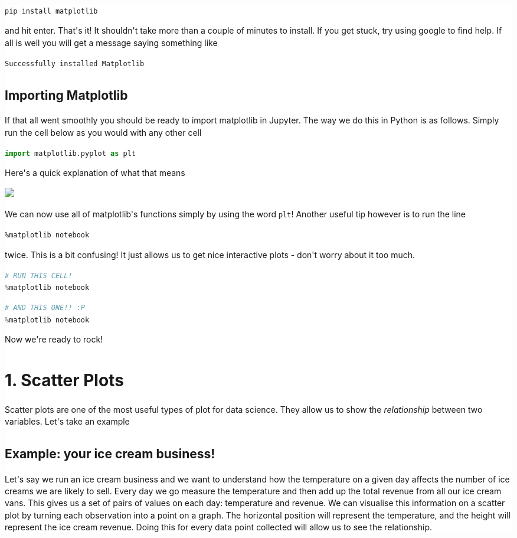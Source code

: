 ```
pip install matplotlib
```

and hit enter. That's it! It shouldn't take more than a couple of minutes to install. If you get stuck, try using google to find help. If all is well you will get a message saying something like 

```
Successfully installed Matplotlib
```


## Importing Matplotlib

If that all went smoothly you should be ready to import matplotlib in Jupyter. The way we do this in Python is as follows. Simply run the cell below as you would with any other cell


```python
import matplotlib.pyplot as plt
```

Here's a quick explanation of what that means 

![](images/pltimport.png)

We can now use all of matplotlib's functions simply by using the word `plt`! Another useful tip however is to run the line 

```
%matplotlib notebook
```

twice. This is a bit confusing! It just allows us to get nice interactive plots - don't worry about it too much. 


```python
# RUN THIS CELL!
%matplotlib notebook
```


```python
# AND THIS ONE!! :P
%matplotlib notebook

```

Now we're ready to rock!

# 1. Scatter Plots

Scatter plots are one of the most useful types of plot for data science. They allow us to show the *relationship* between two variables. Let's take an example

## Example: your ice cream business!

Let's say we run an ice cream business and we want to understand how the temperature on a given day affects the number of ice creams we are likely to sell. Every day we go measure the temperature and then add up the total revenue from all our ice cream vans. This gives us a set of pairs of values on each day: temperature and revenue. We can visualise this information on a scatter plot by turning each observation into a point on a graph. The horizontal position will represent the temperature, and the height will represent the ice cream revenue. Doing this for every data point collected will allow us to see the relationship. 
